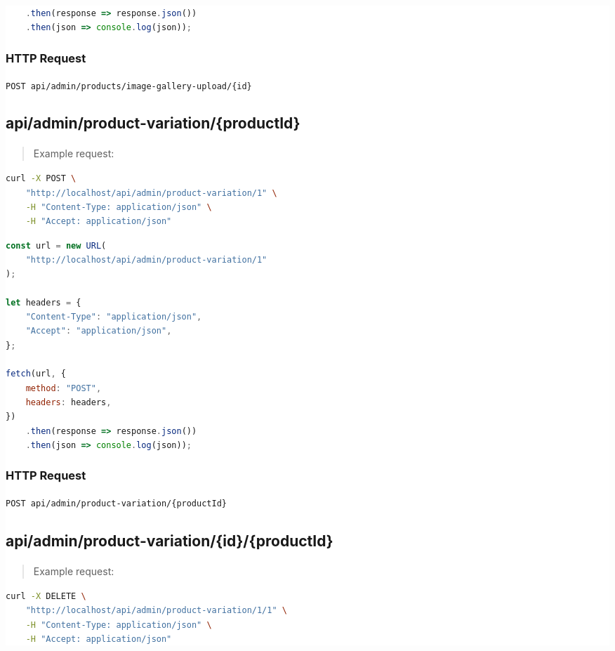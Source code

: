 ```javascript
    .then(response => response.json())
    .then(json => console.log(json));
```



### HTTP Request
`POST api/admin/products/image-gallery-upload/{id}`





## api/admin/product-variation/{productId}
> Example request:

```bash
curl -X POST \
    "http://localhost/api/admin/product-variation/1" \
    -H "Content-Type: application/json" \
    -H "Accept: application/json"
```

```javascript
const url = new URL(
    "http://localhost/api/admin/product-variation/1"
);

let headers = {
    "Content-Type": "application/json",
    "Accept": "application/json",
};

fetch(url, {
    method: "POST",
    headers: headers,
})
    .then(response => response.json())
    .then(json => console.log(json));
```



### HTTP Request
`POST api/admin/product-variation/{productId}`





## api/admin/product-variation/{id}/{productId}
> Example request:

```bash
curl -X DELETE \
    "http://localhost/api/admin/product-variation/1/1" \
    -H "Content-Type: application/json" \
    -H "Accept: application/json"
```
